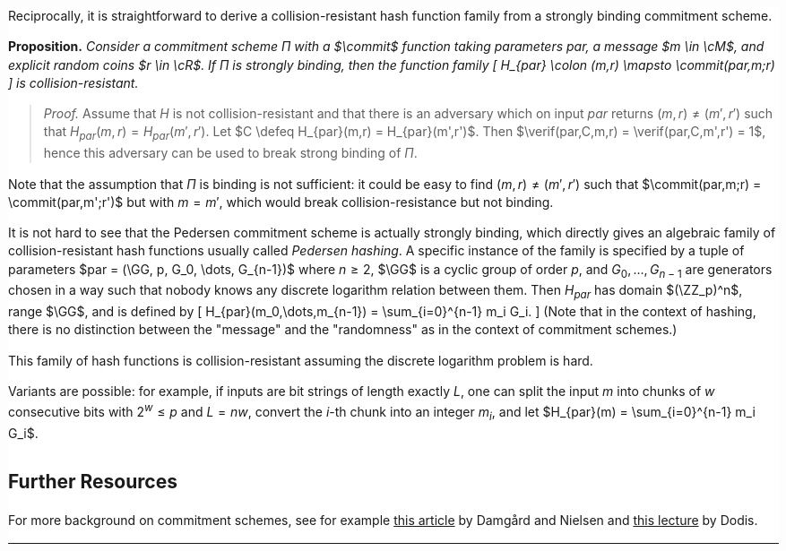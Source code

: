 Reciprocally, it is straightforward to derive a collision-resistant hash function family from a strongly binding commitment scheme.

**Proposition.**
*Consider a commitment scheme $\Pi$ with a $\commit$ function taking parameters $par$, a message $m \in \cM$, and explicit random coins $r \in \cR$.
If $\Pi$ is strongly binding, then the function family
\[
 H_{par} \colon (m,r) \mapsto \commit(par,m;r)
\]
is collision-resistant.*

> *Proof.*
Assume that $H$ is not collision-resistant and that there is an adversary which on input $par$ returns $(m,r) \neq (m',r')$ such that $H_{par}(m,r) = H_{par}(m',r')$.
Let $C \defeq H_{par}(m,r) = H_{par}(m',r')$.
Then $\verif(par,C,m,r) = \verif(par,C,m',r') = 1$, hence this adversary can be used to break strong binding of $\Pi$.

Note that the assumption that $\Pi$ is binding is not sufficient: it could be easy to find $(m,r) \neq (m',r')$ such that $\commit(par,m;r) = \commit(par,m';r')$ but with $m=m'$, which would break collision-resistance but not binding.

It is not hard to see that the Pedersen commitment scheme is actually strongly binding, which directly gives an algebraic family of collision-resistant hash functions usually called *Pedersen hashing*.
A specific instance of the family is specified by a tuple of parameters $par = (\GG, p, G_0, \dots, G_{n-1})$ where $n\ge 2$, $\GG$ is a cyclic group of order $p$, and $G_0, \dots, G_{n-1}$ are generators chosen in a way such that nobody knows any discrete logarithm relation between them.
Then $H_{par}$ has domain $(\ZZ_p)^n$, range $\GG$, and is defined by
\[
 H_{par}(m_0,\dots,m_{n-1}) = \sum_{i=0}^{n-1} m_i G_i.
\]
(Note that in the context of hashing, there is no distinction between the "message" and the "randomness" as in the context of commitment schemes.)

This family of hash functions is collision-resistant assuming the discrete logarithm problem is hard.

Variants are possible: for example, if inputs are bit strings of length exactly $L$, one can split the input $m$ into chunks of $w$ consecutive bits with $2^w \le p$ and $L = nw$, convert the $i$-th chunk into an integer $m_i$, and let $H_{par}(m) = \sum_{i=0}^{n-1} m_i G_i$.

## Further Resources

For more background on commitment schemes, see for example [this article](https://homepages.cwi.nl/~schaffne/courses/crypto/2014/papers/ComZK08.pdf) by Damgård and Nielsen and [this lecture](https://piazza.com/class_profile/get_resource/iiauye4zvj2hu/inhhhsyt9x74kl) by Dodis.

----

[^par]: The name can vary; these parameters are sometimes called a *commitment key* or a *public key*.

[^decommit]: Again, the name can vary and it is sometimes called an *opening* or a *hint*.